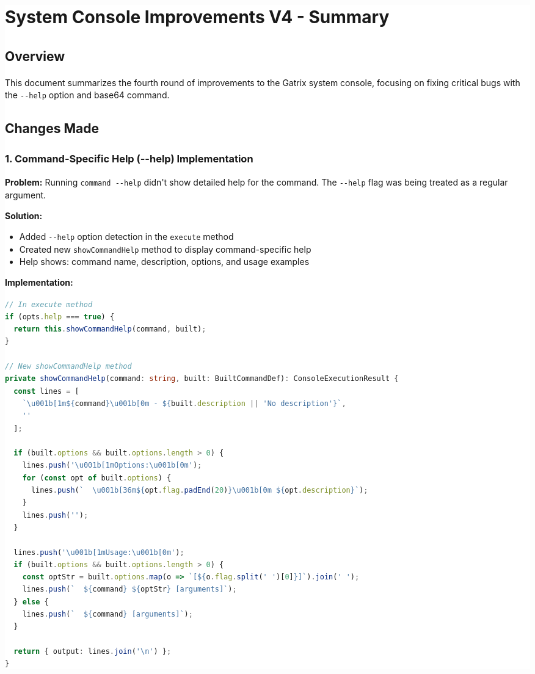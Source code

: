 # System Console Improvements V4 - Summary

## Overview

This document summarizes the fourth round of improvements to the Gatrix system console, focusing on fixing critical bugs with the `--help` option and base64 command.

## Changes Made

### 1. Command-Specific Help (--help) Implementation

**Problem:** Running `command --help` didn't show detailed help for the command. The `--help` flag was being treated as a regular argument.

**Solution:**
- Added `--help` option detection in the `execute` method
- Created new `showCommandHelp` method to display command-specific help
- Help shows: command name, description, options, and usage examples

**Implementation:**
```typescript
// In execute method
if (opts.help === true) {
  return this.showCommandHelp(command, built);
}

// New showCommandHelp method
private showCommandHelp(command: string, built: BuiltCommandDef): ConsoleExecutionResult {
  const lines = [
    `\u001b[1m${command}\u001b[0m - ${built.description || 'No description'}`,
    ''
  ];

  if (built.options && built.options.length > 0) {
    lines.push('\u001b[1mOptions:\u001b[0m');
    for (const opt of built.options) {
      lines.push(`  \u001b[36m${opt.flag.padEnd(20)}\u001b[0m ${opt.description}`);
    }
    lines.push('');
  }

  lines.push('\u001b[1mUsage:\u001b[0m');
  if (built.options && built.options.length > 0) {
    const optStr = built.options.map(o => `[${o.flag.split(' ')[0]}]`).join(' ');
    lines.push(`  ${command} ${optStr} [arguments]`);
  } else {
    lines.push(`  ${command} [arguments]`);
  }

  return { output: lines.join('\n') };
}
```

